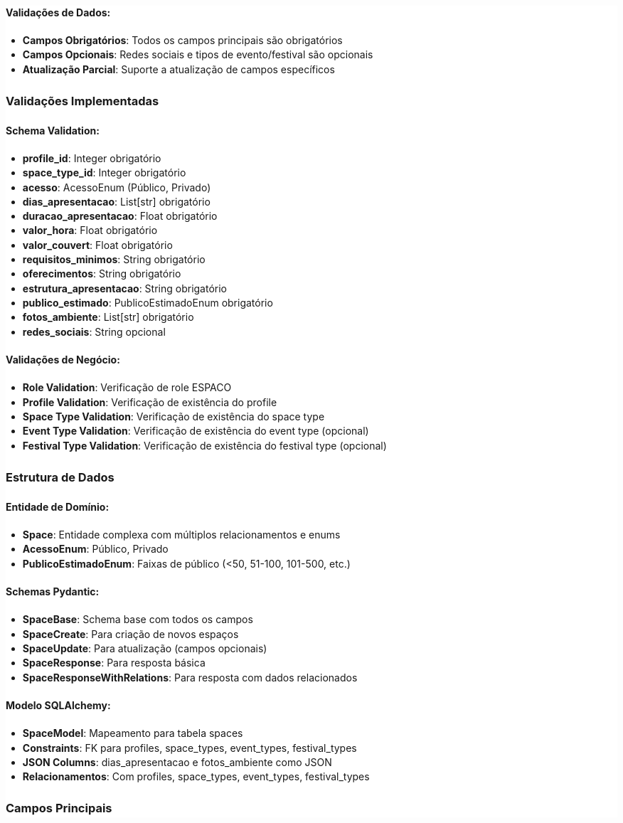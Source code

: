 #### **Validações de Dados:**
- **Campos Obrigatórios**: Todos os campos principais são obrigatórios
- **Campos Opcionais**: Redes sociais e tipos de evento/festival são opcionais
- **Atualização Parcial**: Suporte a atualização de campos específicos

### **Validações Implementadas**

#### **Schema Validation:**
- **profile_id**: Integer obrigatório
- **space_type_id**: Integer obrigatório
- **acesso**: AcessoEnum (Público, Privado)
- **dias_apresentacao**: List[str] obrigatório
- **duracao_apresentacao**: Float obrigatório
- **valor_hora**: Float obrigatório
- **valor_couvert**: Float obrigatório
- **requisitos_minimos**: String obrigatório
- **oferecimentos**: String obrigatório
- **estrutura_apresentacao**: String obrigatório
- **publico_estimado**: PublicoEstimadoEnum obrigatório
- **fotos_ambiente**: List[str] obrigatório
- **redes_sociais**: String opcional

#### **Validações de Negócio:**
- **Role Validation**: Verificação de role ESPACO
- **Profile Validation**: Verificação de existência do profile
- **Space Type Validation**: Verificação de existência do space type
- **Event Type Validation**: Verificação de existência do event type (opcional)
- **Festival Type Validation**: Verificação de existência do festival type (opcional)

### **Estrutura de Dados**

#### **Entidade de Domínio:**
- **Space**: Entidade complexa com múltiplos relacionamentos e enums
- **AcessoEnum**: Público, Privado
- **PublicoEstimadoEnum**: Faixas de público (<50, 51-100, 101-500, etc.)

#### **Schemas Pydantic:**
- **SpaceBase**: Schema base com todos os campos
- **SpaceCreate**: Para criação de novos espaços
- **SpaceUpdate**: Para atualização (campos opcionais)
- **SpaceResponse**: Para resposta básica
- **SpaceResponseWithRelations**: Para resposta com dados relacionados

#### **Modelo SQLAlchemy:**
- **SpaceModel**: Mapeamento para tabela spaces
- **Constraints**: FK para profiles, space_types, event_types, festival_types
- **JSON Columns**: dias_apresentacao e fotos_ambiente como JSON
- **Relacionamentos**: Com profiles, space_types, event_types, festival_types

### **Campos Principais**

